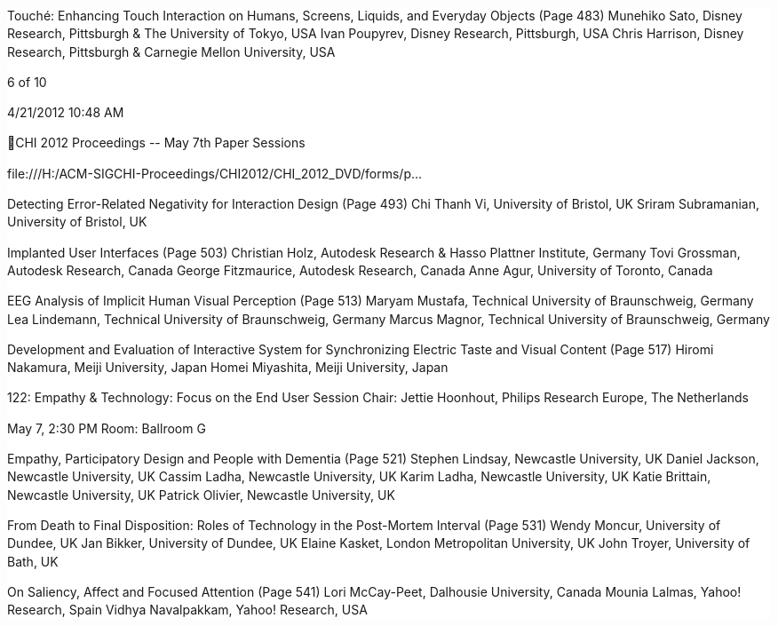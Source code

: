 Touché: Enhancing Touch Interaction on Humans, Screens, Liquids, and
Everyday Objects (Page 483)
Munehiko Sato, Disney Research, Pittsburgh & The University of Tokyo, USA
Ivan Poupyrev, Disney Research, Pittsburgh, USA
Chris Harrison, Disney Research, Pittsburgh & Carnegie Mellon University, USA

6 of 10

4/21/2012 10:48 AM

CHI 2012 Proceedings -- May 7th Paper Sessions

file:///H:/ACM-SIGCHI-Proceedings/CHI2012/CHI_2012_DVD/forms/p...

Detecting Error-Related Negativity for Interaction Design (Page 493)
Chi Thanh Vi, University of Bristol, UK
Sriram Subramanian, University of Bristol, UK

Implanted User Interfaces (Page 503)
Christian Holz, Autodesk Research & Hasso Plattner Institute, Germany
Tovi Grossman, Autodesk Research, Canada
George Fitzmaurice, Autodesk Research, Canada
Anne Agur, University of Toronto, Canada

EEG Analysis of Implicit Human Visual Perception (Page 513)
Maryam Mustafa, Technical University of Braunschweig, Germany
Lea Lindemann, Technical University of Braunschweig, Germany
Marcus Magnor, Technical University of Braunschweig, Germany

Development and Evaluation of Interactive System for Synchronizing
Electric Taste and Visual Content (Page 517)
Hiromi Nakamura, Meiji University, Japan
Homei Miyashita, Meiji University, Japan

122: Empathy & Technology: Focus on the End User
Session Chair: Jettie Hoonhout, Philips Research Europe, The Netherlands

May 7, 2:30 PM
Room: Ballroom
G

Empathy, Participatory Design and People with Dementia (Page 521)
Stephen Lindsay, Newcastle University, UK
Daniel Jackson, Newcastle University, UK
Cassim Ladha, Newcastle University, UK
Karim Ladha, Newcastle University, UK
Katie Brittain, Newcastle University, UK
Patrick Olivier, Newcastle University, UK

From Death to Final Disposition: Roles of Technology in the
Post-Mortem Interval (Page 531)
Wendy Moncur, University of Dundee, UK
Jan Bikker, University of Dundee, UK
Elaine Kasket, London Metropolitan University, UK
John Troyer, University of Bath, UK

On Saliency, Affect and Focused Attention (Page 541)
Lori McCay-Peet, Dalhousie University, Canada
Mounia Lalmas, Yahoo! Research, Spain
Vidhya Navalpakkam, Yahoo! Research, USA
